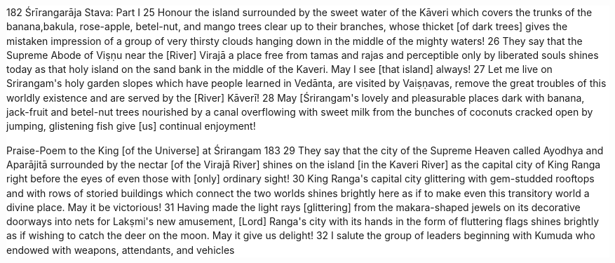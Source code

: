 182 
Śrīrangarāja Stava: Part I 
25 
Honour the island surrounded by 
the sweet water of the Kāveri 
which covers the trunks of the banana,bakula, 
rose-apple, betel-nut, and mango trees clear up to their branches, 
whose thicket [of dark trees] gives the mistaken impression 
of a group of very thirsty clouds 
hanging down in the middle of the mighty waters! 
26 
They say that the Supreme Abode of Viṣṇu near the [River] Virajā 
a place free from tamas and rajas 
and perceptible only by liberated souls 
shines today as that holy island 
on the sand bank in the middle of the Kaveri. 
May I see [that island] always! 
27 
Let me live on Srirangam's holy garden slopes which have people learned in Vedānta, 
are visited by Vaiṣṇavas, 
remove the great troubles of this worldly existence and are served by the [River] Kāverī! 
28 
May [Śrirangam's lovely and pleasurable places dark with banana, jack-fruit and betel-nut trees nourished by a canal overflowing with sweet milk 
from the bunches of coconuts 
cracked open by jumping, glistening fish give [us] continual enjoyment! 

Praise-Poem to the King [of the Universe] at Śrirangam 183 
29 
They say that the city of the Supreme Heaven called Ayodhya and Aparājitā 
surrounded by the nectar [of the Virajā River] shines on the island [in the Kaveri River] as the capital city of King Ranga right before the eyes 
of even those with [only] ordinary sight! 
30 
King Ranga's capital city 
glittering with gem-studded rooftops and with rows of storied buildings which connect the two worlds 
shines brightly here 
as if to make even this transitory world a divine place. 
May it be victorious! 
31 
Having made the light rays 
[glittering] from the makara-shaped jewels 
on its decorative doorways 
into nets for Lakṣmi's new amusement, 
[Lord] Ranga's city 
with its hands in the form of fluttering flags 
shines brightly as if wishing 
to catch the deer on the moon. 
May it give us delight! 
32 
I salute the group of leaders beginning with Kumuda who 
endowed with weapons, attendants, and vehicles 
